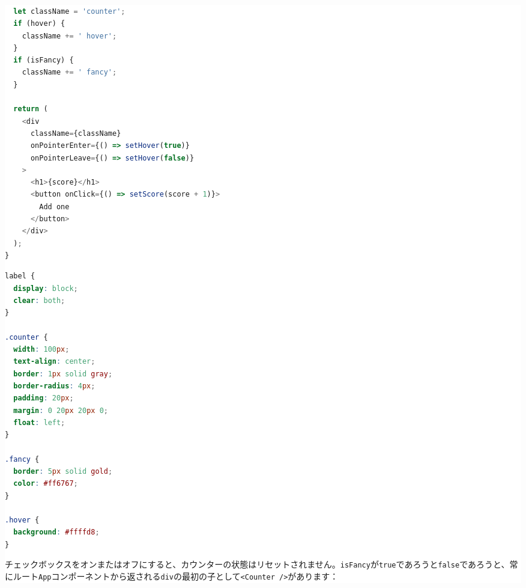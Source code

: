 ```js
  let className = 'counter';
  if (hover) {
    className += ' hover';
  }
  if (isFancy) {
    className += ' fancy';
  }

  return (
    <div
      className={className}
      onPointerEnter={() => setHover(true)}
      onPointerLeave={() => setHover(false)}
    >
      <h1>{score}</h1>
      <button onClick={() => setScore(score + 1)}>
        Add one
      </button>
    </div>
  );
}
```

```css
label {
  display: block;
  clear: both;
}

.counter {
  width: 100px;
  text-align: center;
  border: 1px solid gray;
  border-radius: 4px;
  padding: 20px;
  margin: 0 20px 20px 0;
  float: left;
}

.fancy {
  border: 5px solid gold;
  color: #ff6767;
}

.hover {
  background: #ffffd8;
}
```

</Sandpack>

チェックボックスをオンまたはオフにすると、カウンターの状態はリセットされません。`isFancy`が`true`であろうと`false`であろうと、常にルート`App`コンポーネントから返される`div`の最初の子として`<Counter />`があります：
